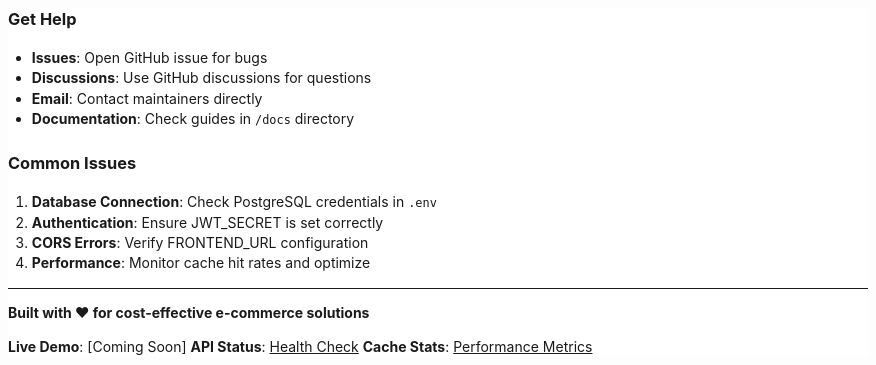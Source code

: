 ### Get Help
- **Issues**: Open GitHub issue for bugs
- **Discussions**: Use GitHub discussions for questions
- **Email**: Contact maintainers directly
- **Documentation**: Check guides in `/docs` directory

### Common Issues
1. **Database Connection**: Check PostgreSQL credentials in `.env`
2. **Authentication**: Ensure JWT_SECRET is set correctly
3. **CORS Errors**: Verify FRONTEND_URL configuration
4. **Performance**: Monitor cache hit rates and optimize

---

**Built with ❤️ for cost-effective e-commerce solutions**

**Live Demo**: [Coming Soon]
**API Status**: [Health Check](http://localhost:5000/health)
**Cache Stats**: [Performance Metrics](http://localhost:5000/api/cache/stats)
